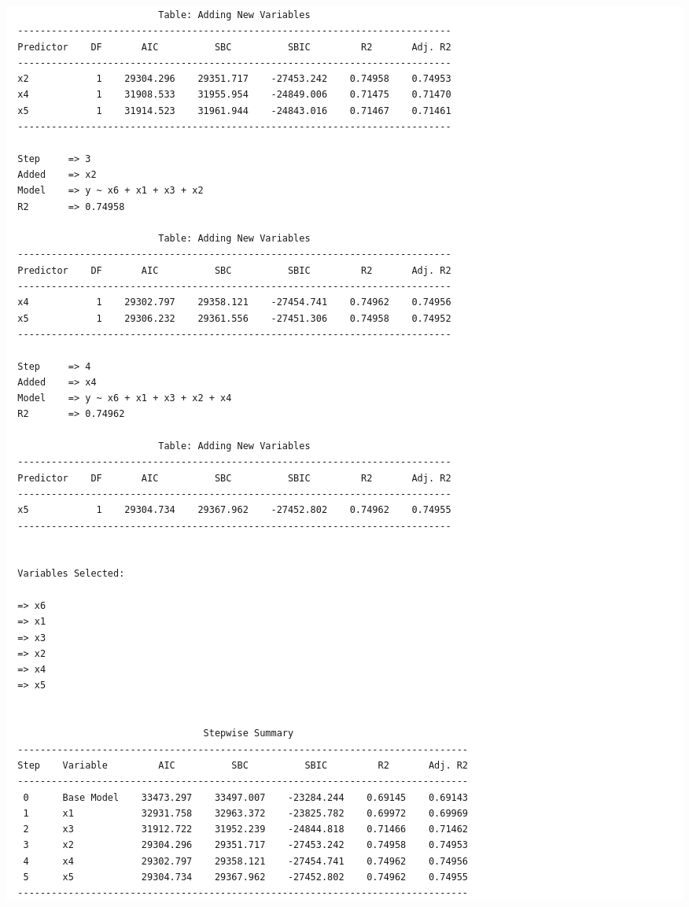                                Table: Adding New Variables                          
      -----------------------------------------------------------------------------
      Predictor    DF       AIC          SBC          SBIC         R2       Adj. R2 
      -----------------------------------------------------------------------------
      x2            1    29304.296    29351.717    -27453.242    0.74958    0.74953 
      x4            1    31908.533    31955.954    -24849.006    0.71475    0.71470 
      x5            1    31914.523    31961.944    -24843.016    0.71467    0.71461 
      -----------------------------------------------------------------------------
      
      Step     => 3 
      Added    => x2 
      Model    => y ~ x6 + x1 + x3 + x2 
      R2       => 0.74958 
      
                               Table: Adding New Variables                          
      -----------------------------------------------------------------------------
      Predictor    DF       AIC          SBC          SBIC         R2       Adj. R2 
      -----------------------------------------------------------------------------
      x4            1    29302.797    29358.121    -27454.741    0.74962    0.74956 
      x5            1    29306.232    29361.556    -27451.306    0.74958    0.74952 
      -----------------------------------------------------------------------------
      
      Step     => 4 
      Added    => x4 
      Model    => y ~ x6 + x1 + x3 + x2 + x4 
      R2       => 0.74962 
      
                               Table: Adding New Variables                          
      -----------------------------------------------------------------------------
      Predictor    DF       AIC          SBC          SBIC         R2       Adj. R2 
      -----------------------------------------------------------------------------
      x5            1    29304.734    29367.962    -27452.802    0.74962    0.74955 
      -----------------------------------------------------------------------------
      
      
      Variables Selected: 
      
      => x6 
      => x1 
      => x3 
      => x2 
      => x4 
      => x5 
      
      
                                       Stepwise Summary                                 
      --------------------------------------------------------------------------------
      Step    Variable         AIC          SBC          SBIC         R2       Adj. R2 
      --------------------------------------------------------------------------------
       0      Base Model    33473.297    33497.007    -23284.244    0.69145    0.69143 
       1      x1            32931.758    32963.372    -23825.782    0.69972    0.69969 
       2      x3            31912.722    31952.239    -24844.818    0.71466    0.71462 
       3      x2            29304.296    29351.717    -27453.242    0.74958    0.74953 
       4      x4            29302.797    29358.121    -27454.741    0.74962    0.74956 
       5      x5            29304.734    29367.962    -27452.802    0.74962    0.74955 
      --------------------------------------------------------------------------------
      